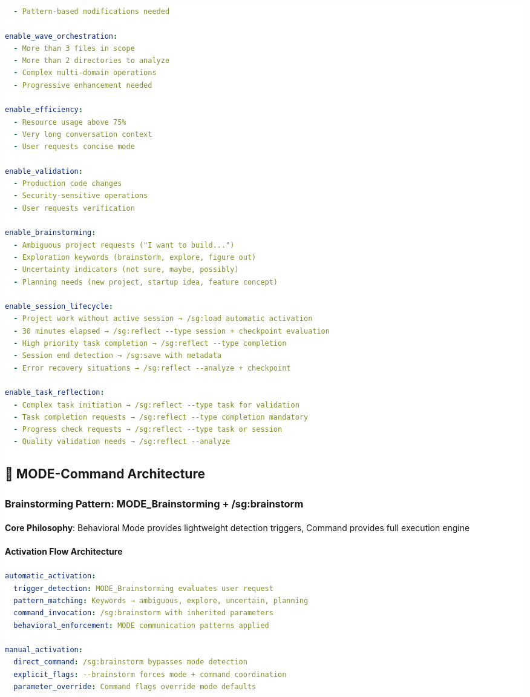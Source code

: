```yaml
  - Pattern-based modifications needed

enable_wave_orchestration:
  - More than 3 files in scope
  - More than 2 directories to analyze
  - Complex multi-domain operations
  - Progressive enhancement needed

enable_efficiency:
  - Resource usage above 75%
  - Very long conversation context
  - User requests concise mode

enable_validation:
  - Production code changes
  - Security-sensitive operations
  - User requests verification

enable_brainstorming:
  - Ambiguous project requests ("I want to build...")
  - Exploration keywords (brainstorm, explore, figure out)
  - Uncertainty indicators (not sure, maybe, possibly)
  - Planning needs (new project, startup idea, feature concept)

enable_session_lifecycle:
  - Project work without active session → /sg:load automatic activation
  - 30 minutes elapsed → /sg:reflect --type session + checkpoint evaluation
  - High priority task completion → /sg:reflect --type completion
  - Session end detection → /sg:save with metadata
  - Error recovery situations → /sg:reflect --analyze + checkpoint

enable_task_reflection:
  - Complex task initiation → /sg:reflect --type task for validation
  - Task completion requests → /sg:reflect --type completion mandatory
  - Progress check requests → /sg:reflect --type task or session
  - Quality validation needs → /sg:reflect --analyze
```

## 🧠 MODE-Command Architecture

### Brainstorming Pattern: MODE_Brainstorming + /sg:brainstorm

**Core Philosophy**: Behavioral Mode provides lightweight detection triggers, Command provides full execution engine

#### Activation Flow Architecture

```yaml
automatic_activation:
  trigger_detection: MODE_Brainstorming evaluates user request
  pattern_matching: Keywords → ambiguous, explore, uncertain, planning
  command_invocation: /sg:brainstorm with inherited parameters
  behavioral_enforcement: MODE communication patterns applied

manual_activation:
  direct_command: /sg:brainstorm bypasses mode detection
  explicit_flags: --brainstorm forces mode + command coordination
  parameter_override: Command flags override mode defaults
```
